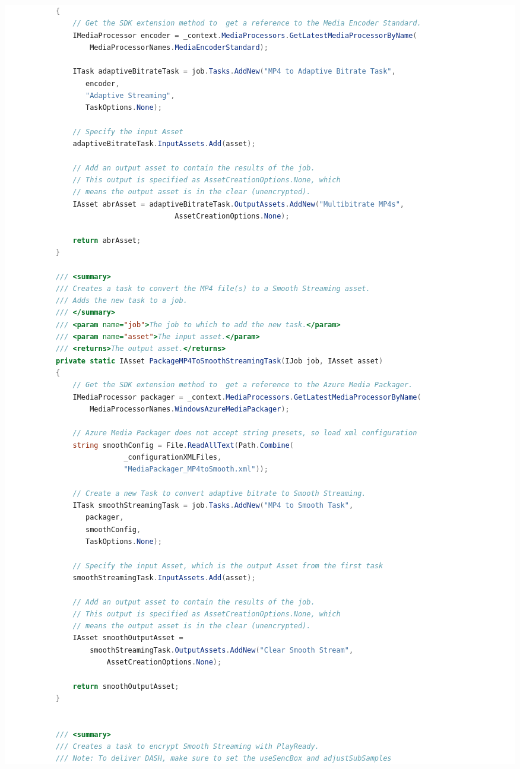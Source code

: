 ```csharp
            {
                // Get the SDK extension method to  get a reference to the Media Encoder Standard.
                IMediaProcessor encoder = _context.MediaProcessors.GetLatestMediaProcessorByName(
                    MediaProcessorNames.MediaEncoderStandard);

                ITask adaptiveBitrateTask = job.Tasks.AddNew("MP4 to Adaptive Bitrate Task",
                   encoder,
                   "Adaptive Streaming",
                   TaskOptions.None);

                // Specify the input Asset
                adaptiveBitrateTask.InputAssets.Add(asset);

                // Add an output asset to contain the results of the job. 
                // This output is specified as AssetCreationOptions.None, which 
                // means the output asset is in the clear (unencrypted).
                IAsset abrAsset = adaptiveBitrateTask.OutputAssets.AddNew("Multibitrate MP4s",
                                        AssetCreationOptions.None);

                return abrAsset;
            }

            /// <summary>
            /// Creates a task to convert the MP4 file(s) to a Smooth Streaming asset.
            /// Adds the new task to a job.
            /// </summary>
            /// <param name="job">The job to which to add the new task.</param>
            /// <param name="asset">The input asset.</param>
            /// <returns>The output asset.</returns>
            private static IAsset PackageMP4ToSmoothStreamingTask(IJob job, IAsset asset)
            {
                // Get the SDK extension method to  get a reference to the Azure Media Packager.
                IMediaProcessor packager = _context.MediaProcessors.GetLatestMediaProcessorByName(
                    MediaProcessorNames.WindowsAzureMediaPackager);

                // Azure Media Packager does not accept string presets, so load xml configuration
                string smoothConfig = File.ReadAllText(Path.Combine(
                            _configurationXMLFiles,
                            "MediaPackager_MP4toSmooth.xml"));

                // Create a new Task to convert adaptive bitrate to Smooth Streaming.
                ITask smoothStreamingTask = job.Tasks.AddNew("MP4 to Smooth Task",
                   packager,
                   smoothConfig,
                   TaskOptions.None);

                // Specify the input Asset, which is the output Asset from the first task
                smoothStreamingTask.InputAssets.Add(asset);

                // Add an output asset to contain the results of the job. 
                // This output is specified as AssetCreationOptions.None, which 
                // means the output asset is in the clear (unencrypted).
                IAsset smoothOutputAsset =
                    smoothStreamingTask.OutputAssets.AddNew("Clear Smooth Stream",
                        AssetCreationOptions.None);

                return smoothOutputAsset;
            }


            /// <summary>
            /// Creates a task to encrypt Smooth Streaming with PlayReady.
            /// Note: To deliver DASH, make sure to set the useSencBox and adjustSubSamples 
```